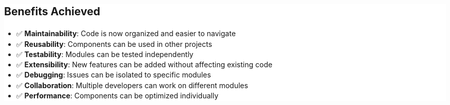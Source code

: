 ## Benefits Achieved

- ✅ **Maintainability**: Code is now organized and easier to navigate
- ✅ **Reusability**: Components can be used in other projects
- ✅ **Testability**: Modules can be tested independently
- ✅ **Extensibility**: New features can be added without affecting existing code
- ✅ **Debugging**: Issues can be isolated to specific modules
- ✅ **Collaboration**: Multiple developers can work on different modules
- ✅ **Performance**: Components can be optimized individually
